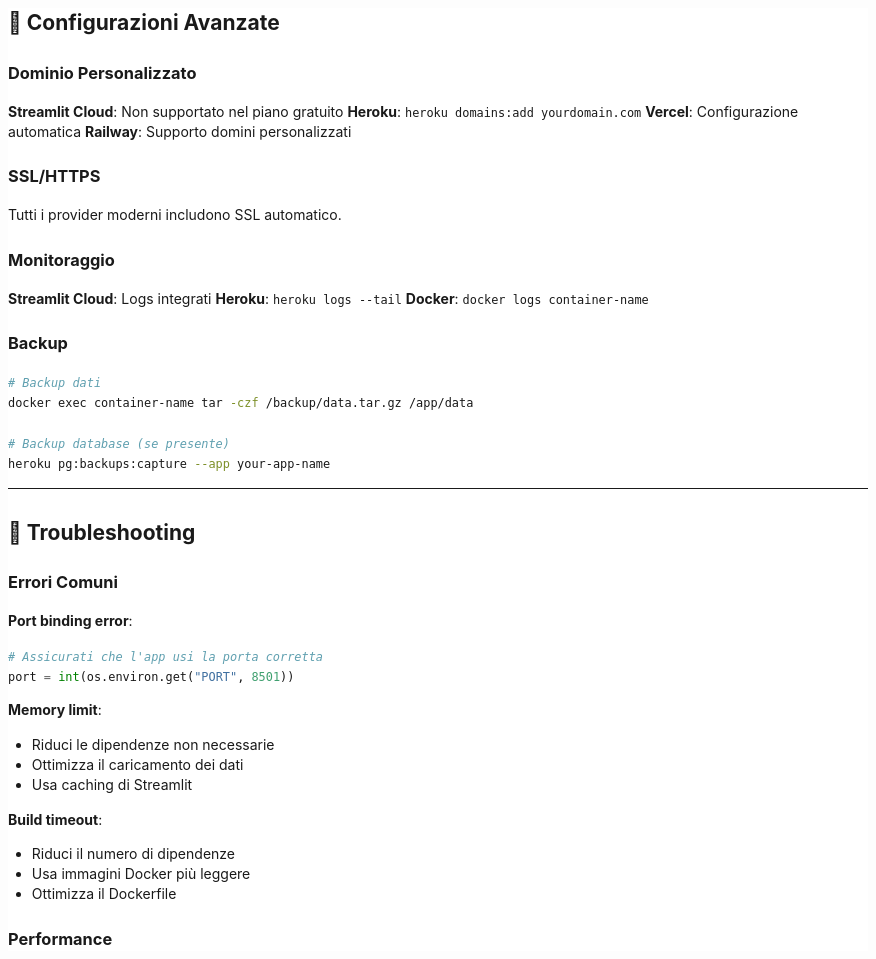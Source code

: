 
## 🔧 Configurazioni Avanzate

### Dominio Personalizzato

**Streamlit Cloud**: Non supportato nel piano gratuito
**Heroku**: `heroku domains:add yourdomain.com`
**Vercel**: Configurazione automatica
**Railway**: Supporto domini personalizzati

### SSL/HTTPS

Tutti i provider moderni includono SSL automatico.

### Monitoraggio

**Streamlit Cloud**: Logs integrati
**Heroku**: `heroku logs --tail`
**Docker**: `docker logs container-name`

### Backup

```bash
# Backup dati
docker exec container-name tar -czf /backup/data.tar.gz /app/data

# Backup database (se presente)
heroku pg:backups:capture --app your-app-name
```

---

## 🚨 Troubleshooting

### Errori Comuni

**Port binding error**:
```python
# Assicurati che l'app usi la porta corretta
port = int(os.environ.get("PORT", 8501))
```

**Memory limit**:
- Riduci le dipendenze non necessarie
- Ottimizza il caricamento dei dati
- Usa caching di Streamlit

**Build timeout**:
- Riduci il numero di dipendenze
- Usa immagini Docker più leggere
- Ottimizza il Dockerfile

### Performance

